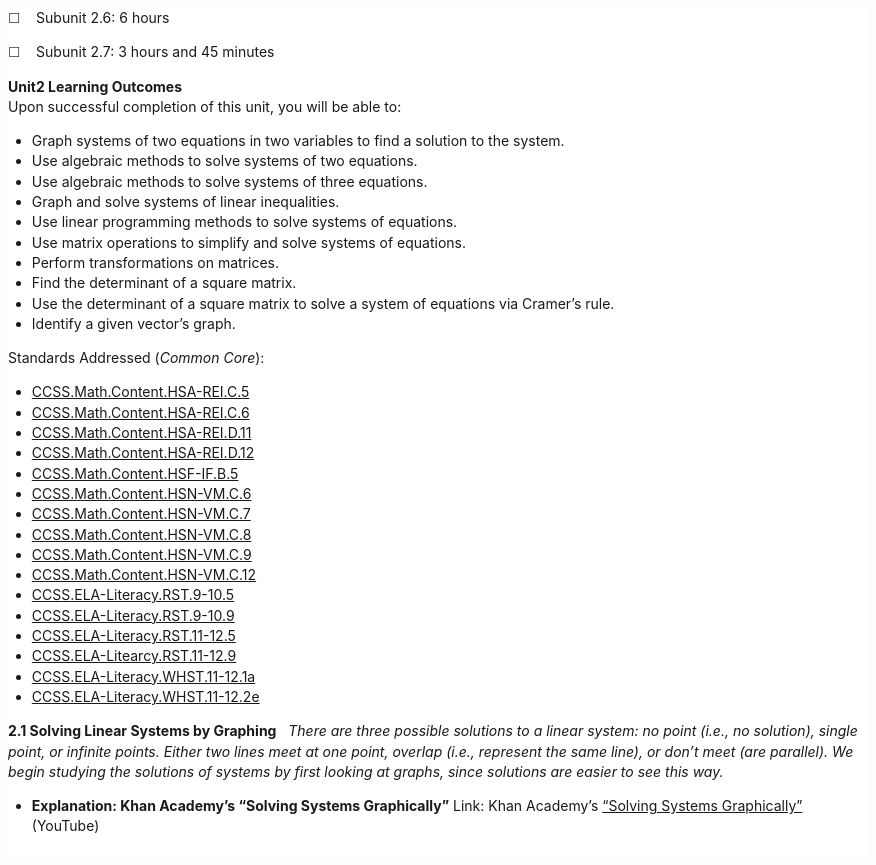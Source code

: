 <span
style="color: rgb(51, 51, 51); font-family: sans-serif; line-height: 16.796875px;">☐
   </span>Subunit 2.6: 6 hours  
  
 <span
style="color: rgb(51, 51, 51); font-family: sans-serif; line-height: 16.796875px;">☐
   </span>Subunit 2.7: 3 hours and 45 minutes

**Unit2 Learning Outcomes**  
Upon successful completion of this unit, you will be able to:
-   Graph systems of two equations in two variables to find a solution
    to the system.
-   Use algebraic methods to solve systems of two equations.
-   Use algebraic methods to solve systems of three equations.
-   Graph and solve systems of linear inequalities.
-   Use linear programming methods to solve systems of equations.
-   Use matrix operations to simplify and solve systems of equations.
-   Perform transformations on matrices.
-   Find the determinant of a square matrix.
-   Use the determinant of a square matrix to solve a system of
    equations via Cramer’s rule.
-   Identify a given vector’s graph.

  
 Standards Addressed (*Common Core*):
-   [CCSS.Math.Content.HSA-REI.C.5](http://www.corestandards.org/Math/Content/HSA/REI/C/5)
-   [CCSS.Math.Content.HSA-REI.C.6](http://www.corestandards.org/Math/Content/HSA/REI/C/6)
-   [CCSS.Math.Content.HSA-REI.D.11](http://www.corestandards.org/Math/Content/HSA/REI/D/11)
-   [CCSS.Math.Content.HSA-REI.D.12](http://www.corestandards.org/Math/Content/HSA/REI/D/12)
-   [CCSS.Math.Content.HSF-IF.B.5](http://www.corestandards.org/Math/Content/HSF/IF/B/5)
-   [CCSS.Math.Content.HSN-VM.C.6](http://www.corestandards.org/Math/Content/HSN/VM/C/6)
-   [CCSS.Math.Content.HSN-VM.C.7](http://www.corestandards.org/Math/Content/HSN/VM/C/7)
-   [CCSS.Math.Content.HSN-VM.C.8](http://www.corestandards.org/Math/Content/HSN/VM/C/8)
-   [CCSS.Math.Content.HSN-VM.C.9](http://www.corestandards.org/Math/Content/HSN/VM/C/9)
-   [CCSS.Math.Content.HSN-VM.C.12](http://www.corestandards.org/Math/Content/HSN/VM/C/12)
-   [CCSS.ELA-Literacy.RST.9-10.5](http://www.corestandards.org/ELA-Literacy/RST/9-10/5)
-   [CCSS.ELA-Literacy.RST.9-10.9](http://www.corestandards.org/ELA-Literacy/RST/9-10/9)
-   [CCSS.ELA-Literacy.RST.11-12.5](http://www.corestandards.org/ELA-Literacy/RST/11-12/5)
-   [CCSS.ELA-Litearcy.RST.11-12.9](http://www.corestandards.org/ELA-Literacy/RST/11-12/9)
-   [CCSS.ELA-Literacy.WHST.11-12.1a](http://www.corestandards.org/ELA-Literacy/WHST/11-12/1/a)
-   [CCSS.ELA-Literacy.WHST.11-12.2e](http://www.corestandards.org/ELA-Literacy/WHST/11-12/2/e)

**2.1 Solving Linear Systems by Graphing** <span id="2.1"></span> 
*There are three possible solutions to a linear system: no point (i.e.,
no solution), single point, or infinite points. Either two lines meet at
one point, overlap (i.e., represent the same line), or don’t meet (are
parallel). We begin studying the solutions of systems by first looking
at graphs, since solutions are easier to see this way.*

-   **Explanation: Khan Academy’s “Solving Systems Graphically”**
    Link: Khan Academy’s [“Solving Systems
    Graphically”](https://www.khanacademy.org/math/algebra/systems-of-eq-and-ineq/systems-of-eq-overview/v/solving-systems-graphically)
    (YouTube)  
        